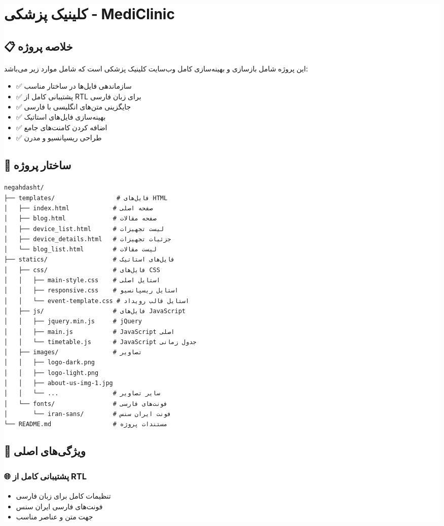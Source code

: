 # کلینیک پزشکی - MediClinic

## 📋 خلاصه پروژه

این پروژه شامل بازسازی و بهینه‌سازی کامل وب‌سایت کلینیک پزشکی است که شامل موارد زیر می‌باشد:

- ✅ سازماندهی فایل‌ها در ساختار مناسب
- ✅ پشتیبانی کامل از RTL برای زبان فارسی
- ✅ جایگزینی متن‌های انگلیسی با فارسی
- ✅ بهینه‌سازی فایل‌های استاتیک
- ✅ اضافه کردن کامنت‌های جامع
- ✅ طراحی ریسپانسیو و مدرن

## 📁 ساختار پروژه

```
negahdasht/
├── templates/                 # فایل‌های HTML
│   ├── index.html            # صفحه اصلی
│   ├── blog.html             # صفحه مقالات
│   ├── device_list.html      # لیست تجهیزات
│   ├── device_details.html   # جزئیات تجهیزات
│   └── blog_list.html        # لیست مقالات
├── statics/                  # فایل‌های استاتیک
│   ├── css/                  # فایل‌های CSS
│   │   ├── main-style.css    # استایل اصلی
│   │   ├── responsive.css    # استایل ریسپانسیو
│   │   └── event-template.css # استایل قالب رویداد
│   ├── js/                   # فایل‌های JavaScript
│   │   ├── jquery.min.js     # jQuery
│   │   ├── main.js           # JavaScript اصلی
│   │   └── timetable.js      # JavaScript جدول زمانی
│   ├── images/               # تصاویر
│   │   ├── logo-dark.png
│   │   ├── logo-light.png
│   │   ├── about-us-img-1.jpg
│   │   └── ...               # سایر تصاویر
│   └── fonts/                # فونت‌های فارسی
│       └── iran-sans/        # فونت ایران سنس
└── README.md                 # مستندات پروژه
```

## 🚀 ویژگی‌های اصلی

### 🌐 پشتیبانی کامل از RTL
- تنظیمات کامل برای زبان فارسی
- فونت‌های فارسی ایران سنس
- جهت متن و عناصر مناسب
